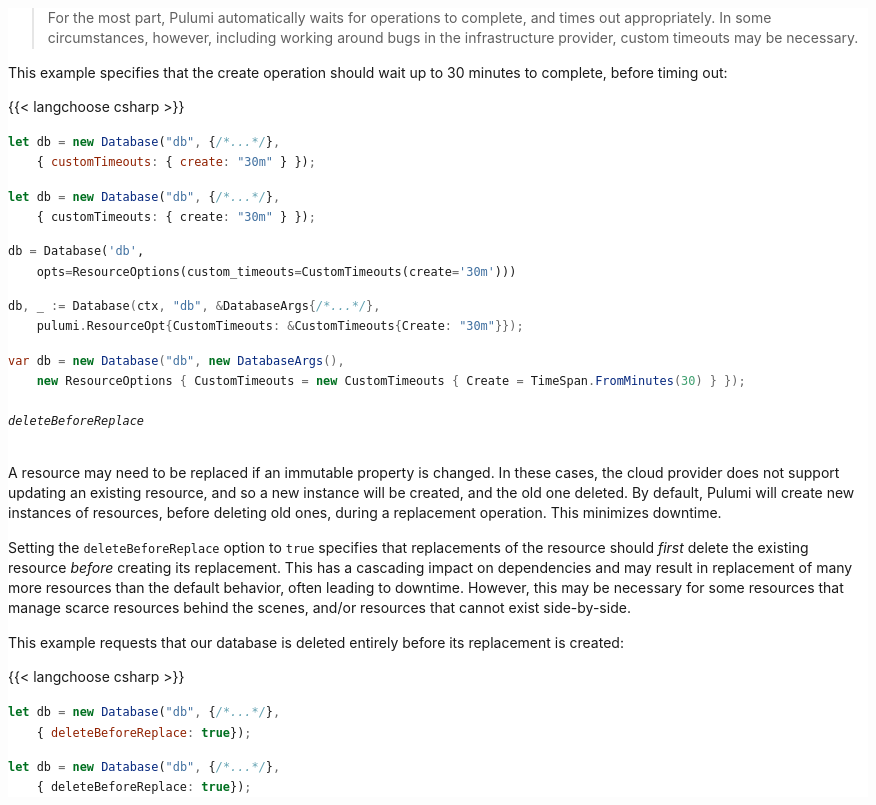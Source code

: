 > For the most part, Pulumi automatically waits for operations to complete, and times out appropriately. In some circumstances, however, including working around bugs in the infrastructure provider, custom timeouts may be necessary.

This example specifies that the create operation should wait up to 30 minutes to complete, before timing out:

{{< langchoose csharp >}}

```javascript
let db = new Database("db", {/*...*/},
    { customTimeouts: { create: "30m" } });
```

```typescript
let db = new Database("db", {/*...*/},
    { customTimeouts: { create: "30m" } });
```

```python
db = Database('db', 
    opts=ResourceOptions(custom_timeouts=CustomTimeouts(create='30m')))
```

```go
db, _ := Database(ctx, "db", &DatabaseArgs{/*...*/},
    pulumi.ResourceOpt{CustomTimeouts: &CustomTimeouts{Create: "30m"}});
```

```csharp
var db = new Database("db", new DatabaseArgs(),
    new ResourceOptions { CustomTimeouts = new CustomTimeouts { Create = TimeSpan.FromMinutes(30) } });
```

###### `deleteBeforeReplace`

A resource may need to be replaced if an immutable property is changed. In these cases, the cloud provider does not support updating an existing resource, and so a new instance will be created, and the old one deleted. By default, Pulumi will create new instances of resources, before deleting old ones, during a replacement operation. This minimizes downtime.

Setting the `deleteBeforeReplace` option to `true` specifies that replacements of the resource should _first_ delete the existing resource _before_ creating its replacement. This has a cascading impact on dependencies and may result in replacement of many more resources than the default behavior, often leading to downtime. However, this may be necessary for some resources that manage scarce resources behind the scenes, and/or resources that cannot exist side-by-side.

This example requests that our database is deleted entirely before its replacement is created:

{{< langchoose csharp >}}

```javascript
let db = new Database("db", {/*...*/},
    { deleteBeforeReplace: true});
```

```typescript
let db = new Database("db", {/*...*/},
    { deleteBeforeReplace: true});
```
